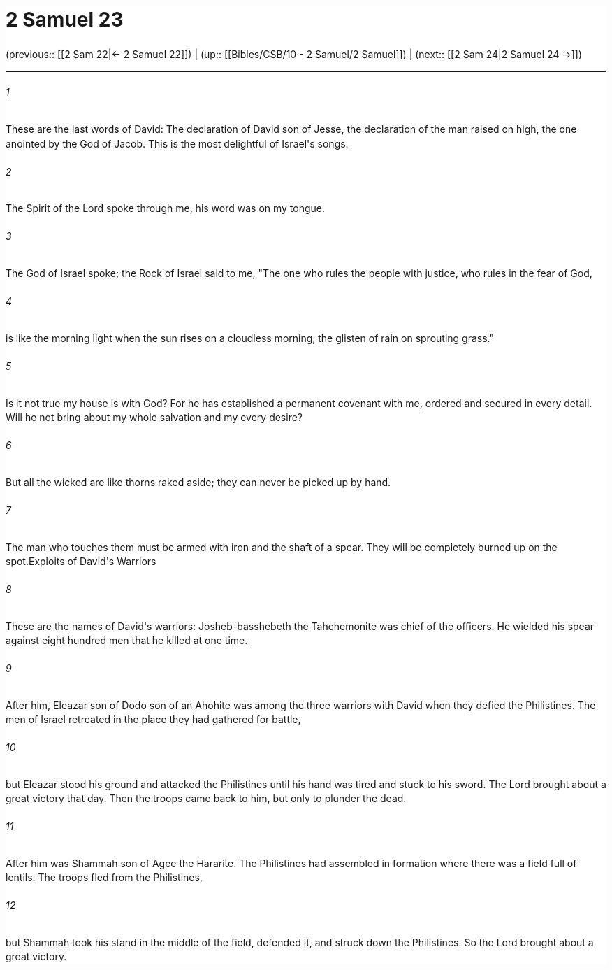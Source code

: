 # 2 Samuel 23

(previous:: [[2 Sam 22|← 2 Samuel 22]]) | (up:: [[Bibles/CSB/10 - 2 Samuel/2 Samuel]]) | (next:: [[2 Sam 24|2 Samuel 24 →]])

***


###### 1 
These are the last words of David: The declaration of David son of Jesse, the declaration of the man raised on high, the one anointed by the God of Jacob. This is the most delightful of Israel's songs. 

###### 2 
The Spirit of the Lord spoke through me, his word was on my tongue. 

###### 3 
The God of Israel spoke; the Rock of Israel said to me, "The one who rules the people with justice, who rules in the fear of God, 

###### 4 
is like the morning light when the sun rises on a cloudless morning, the glisten of rain on sprouting grass." 

###### 5 
Is it not true my house is with God? For he has established a permanent covenant with me, ordered and secured in every detail. Will he not bring about my whole salvation and my every desire? 

###### 6 
But all the wicked are like thorns raked aside; they can never be picked up by hand. 

###### 7 
The man who touches them must be armed with iron and the shaft of a spear. They will be completely burned up on the spot.Exploits of David's Warriors 

###### 8 
These are the names of David's warriors: Josheb-basshebeth the Tahchemonite was chief of the officers. He wielded his spear against eight hundred men that he killed at one time. 

###### 9 
After him, Eleazar son of Dodo son of an Ahohite was among the three warriors with David when they defied the Philistines. The men of Israel retreated in the place they had gathered for battle, 

###### 10 
but Eleazar stood his ground and attacked the Philistines until his hand was tired and stuck to his sword. The Lord brought about a great victory that day. Then the troops came back to him, but only to plunder the dead. 

###### 11 
After him was Shammah son of Agee the Hararite. The Philistines had assembled in formation where there was a field full of lentils. The troops fled from the Philistines, 

###### 12 
but Shammah took his stand in the middle of the field, defended it, and struck down the Philistines. So the Lord brought about a great victory. 
